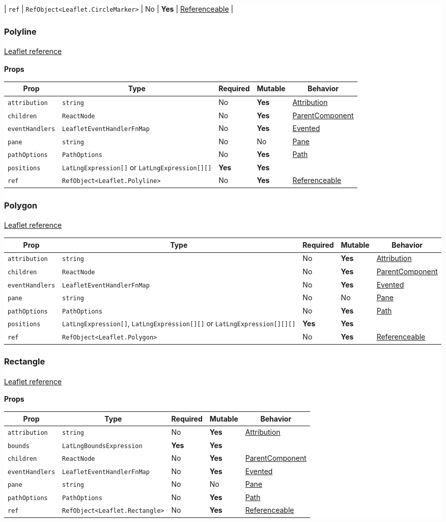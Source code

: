 | `ref`           | `RefObject<Leaflet.CircleMarker>` | No       | **Yes** | [Referenceable](#referenceable-behavior)     |

### Polyline

[Leaflet reference](https://leafletjs.com/reference.html#polyline)

**Props**

| Prop            | Type                                           | Required | Mutable | Behavior                                     |
| --------------- | ---------------------------------------------- | -------- | ------- | -------------------------------------------- |
| `attribution`   | `string`                                       | No       | **Yes** | [Attribution](#attribution-behavior)         |
| `children`      | `ReactNode`                                    | No       | **Yes** | [ParentComponent](#parentcomponent-behavior) |
| `eventHandlers` | `LeafletEventHandlerFnMap`                     | No       | **Yes** | [Evented](#evented-behavior)                 |
| `pane`          | `string`                                       | No       | No      | [Pane](#pane-behavior)                       |
| `pathOptions`   | `PathOptions`                                  | No       | **Yes** | [Path](#path-behavior)                       |
| `positions`     | `LatLngExpression[]` or `LatLngExpression[][]` | **Yes**  | **Yes** |
| `ref`           | `RefObject<Leaflet.Polyline>`                  | No       | **Yes** | [Referenceable](#referenceable-behavior)     |

### Polygon

[Leaflet reference](https://leafletjs.com/reference.html#polygon)

| Prop            | Type                                                                     | Required | Mutable | Behavior                                     |
| --------------- | ------------------------------------------------------------------------ | -------- | ------- | -------------------------------------------- |
| `attribution`   | `string`                                                                 | No       | **Yes** | [Attribution](#attribution-behavior)         |
| `children`      | `ReactNode`                                                              | No       | **Yes** | [ParentComponent](#parentcomponent-behavior) |
| `eventHandlers` | `LeafletEventHandlerFnMap`                                               | No       | **Yes** | [Evented](#evented-behavior)                 |
| `pane`          | `string`                                                                 | No       | No      | [Pane](#pane-behavior)                       |
| `pathOptions`   | `PathOptions`                                                            | No       | **Yes** | [Path](#path-behavior)                       |
| `positions`     | `LatLngExpression[]`, `LatLngExpression[][]` or `LatLngExpression[][][]` | **Yes**  | **Yes** |
| `ref`           | `RefObject<Leaflet.Polygon>`                                             | No       | **Yes** | [Referenceable](#referenceable-behavior)     |

### Rectangle

[Leaflet reference](https://leafletjs.com/reference.html#rectangle)

**Props**

| Prop            | Type                           | Required | Mutable | Behavior                                     |
| --------------- | ------------------------------ | -------- | ------- | -------------------------------------------- |
| `attribution`   | `string`                       | No       | **Yes** | [Attribution](#attribution-behavior)         |
| `bounds`        | `LatLngBoundsExpression`       | **Yes**  | **Yes** |
| `children`      | `ReactNode`                    | No       | **Yes** | [ParentComponent](#parentcomponent-behavior) |
| `eventHandlers` | `LeafletEventHandlerFnMap`     | No       | **Yes** | [Evented](#evented-behavior)                 |
| `pane`          | `string`                       | No       | No      | [Pane](#pane-behavior)                       |
| `pathOptions`   | `PathOptions`                  | No       | **Yes** | [Path](#path-behavior)                       |
| `ref`           | `RefObject<Leaflet.Rectangle>` | No       | **Yes** | [Referenceable](#referenceable-behavior)     |

